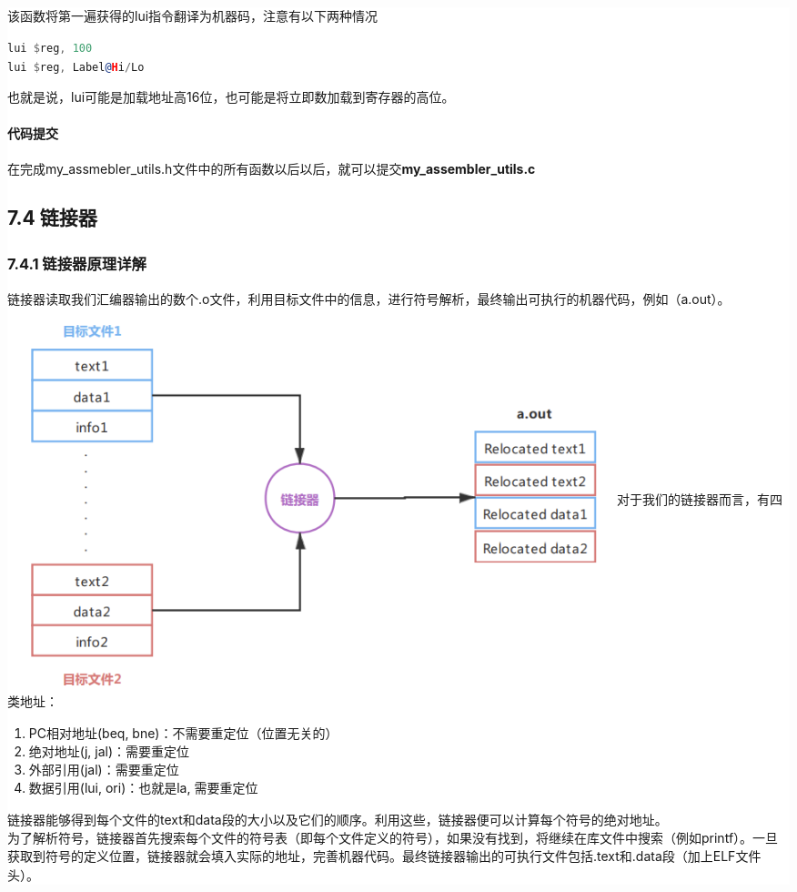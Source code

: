该函数将第一遍获得的lui指令翻译为机器码，注意有以下两种情况

```asm
lui $reg, 100
lui $reg, Label@Hi/Lo
```

也就是说，lui可能是加载地址高16位，也可能是将立即数加载到寄存器的高位。

  #### 代码提交

在完成my_assmebler_utils.h文件中的所有函数以后以后，就可以提交**my_assembler_utils.c**

## 7.4 链接器

### 7.4.1 链接器原理详解

链接器读取我们汇编器输出的数个.o文件，利用目标文件中的信息，进行符号解析，最终输出可执行的机器代码，例如（a.out）。   
<img src="https://github.com/Dictria/Dictria.github.io/blob/main/_posts/TA/2021-12-17-2021-buaa.assets/%E9%93%BE%E6%8E%A5%E5%99%A8.PNG?raw=true" style="zoom:90%" align=center>
对于我们的链接器而言，有四类地址：   

1. PC相对地址(beq, bne)：不需要重定位（位置无关的）
2. 绝对地址(j, jal)：需要重定位
3. 外部引用(jal)：需要重定位
4. 数据引用(lui, ori)：也就是la, 需要重定位

链接器能够得到每个文件的text和data段的大小以及它们的顺序。利用这些，链接器便可以计算每个符号的绝对地址。    
为了解析符号，链接器首先搜索每个文件的符号表（即每个文件定义的符号），如果没有找到，将继续在库文件中搜索（例如printf）。一旦获取到符号的定义位置，链接器就会填入实际的地址，完善机器代码。最终链接器输出的可执行文件包括.text和.data段（加上ELF文件头）。
